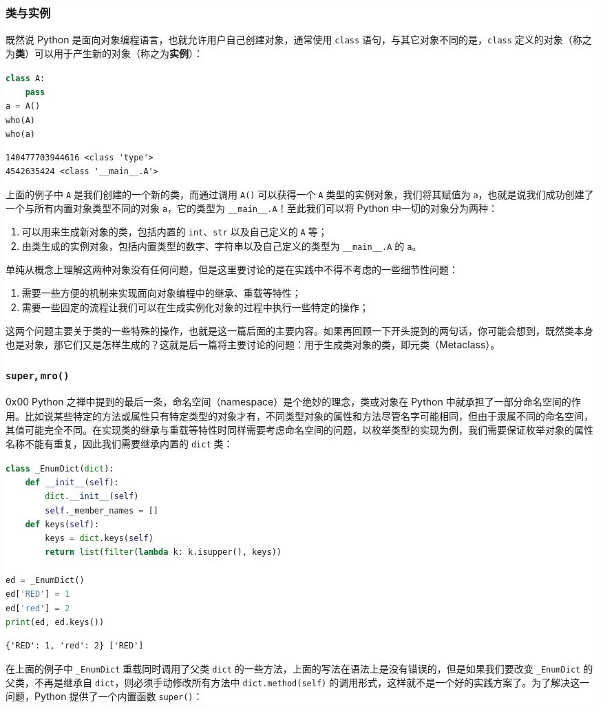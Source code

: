 ### 类与实例

既然说 Python 是面向对象编程语言，也就允许用户自己创建对象，通常使用 `class` 语句，与其它对象不同的是，`class` 定义的对象（称之为**类**）可以用于产生新的对象（称之为**实例**）：


```python
class A:
    pass
a = A()
who(A)
who(a)
```

    140477703944616 <class 'type'>
    4542635424 <class '__main__.A'>


上面的例子中 `A` 是我们创建的一个新的类，而通过调用 `A()` 可以获得一个 `A` 类型的实例对象，我们将其赋值为 `a`，也就是说我们成功创建了一个与所有内置对象类型不同的对象 `a`，它的类型为 `__main__.A`！至此我们可以将 Python 中一切的对象分为两种：

1. 可以用来生成新对象的类，包括内置的 `int`、`str` 以及自己定义的 `A` 等；
2. 由类生成的实例对象，包括内置类型的数字、字符串以及自己定义的类型为 `__main__.A` 的 `a`。

单纯从概念上理解这两种对象没有任何问题，但是这里要讨论的是在实践中不得不考虑的一些细节性问题：

1. 需要一些方便的机制来实现面向对象编程中的继承、重载等特性；
2. 需要一些固定的流程让我们可以在生成实例化对象的过程中执行一些特定的操作；

这两个问题主要关于类的一些特殊的操作，也就是这一篇后面的主要内容。如果再回顾一下开头提到的两句话，你可能会想到，既然类本身也是对象，那它们又是怎样生成的？这就是后一篇将主要讨论的问题：用于生成类对象的类，即元类（Metaclass）。

### `super`, `mro()`

0x00 Python 之禅中提到的最后一条，命名空间（namespace）是个绝妙的理念，类或对象在 Python 中就承担了一部分命名空间的作用。比如说某些特定的方法或属性只有特定类型的对象才有，不同类型对象的属性和方法尽管名字可能相同，但由于隶属不同的命名空间，其值可能完全不同。在实现类的继承与重载等特性时同样需要考虑命名空间的问题，以枚举类型的实现为例，我们需要保证枚举对象的属性名称不能有重复，因此我们需要继承内置的 `dict` 类：


```python
class _EnumDict(dict):
    def __init__(self):
        dict.__init__(self)
        self._member_names = []
    def keys(self):
        keys = dict.keys(self)
        return list(filter(lambda k: k.isupper(), keys))

ed = _EnumDict()
ed['RED'] = 1
ed['red'] = 2
print(ed, ed.keys())
```

    {'RED': 1, 'red': 2} ['RED']


在上面的例子中 `_EnumDict` 重载同时调用了父类 `dict` 的一些方法，上面的写法在语法上是没有错误的，但是如果我们要改变 `_EnumDict` 的父类，不再是继承自 `dict`，则必须手动修改所有方法中 `dict.method(self)` 的调用形式，这样就不是一个好的实践方案了。为了解决这一问题，Python 提供了一个内置函数 `super()`：

